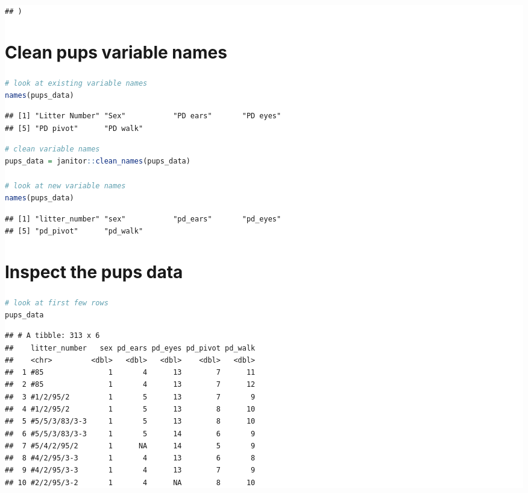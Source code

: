     ## )

# Clean pups variable names

``` r
# look at existing variable names
names(pups_data)
```

    ## [1] "Litter Number" "Sex"           "PD ears"       "PD eyes"      
    ## [5] "PD pivot"      "PD walk"

``` r
# clean variable names
pups_data = janitor::clean_names(pups_data)

# look at new variable names
names(pups_data)
```

    ## [1] "litter_number" "sex"           "pd_ears"       "pd_eyes"      
    ## [5] "pd_pivot"      "pd_walk"

# Inspect the pups data

``` r
# look at first few rows
pups_data
```

    ## # A tibble: 313 x 6
    ##    litter_number   sex pd_ears pd_eyes pd_pivot pd_walk
    ##    <chr>         <dbl>   <dbl>   <dbl>    <dbl>   <dbl>
    ##  1 #85               1       4      13        7      11
    ##  2 #85               1       4      13        7      12
    ##  3 #1/2/95/2         1       5      13        7       9
    ##  4 #1/2/95/2         1       5      13        8      10
    ##  5 #5/5/3/83/3-3     1       5      13        8      10
    ##  6 #5/5/3/83/3-3     1       5      14        6       9
    ##  7 #5/4/2/95/2       1      NA      14        5       9
    ##  8 #4/2/95/3-3       1       4      13        6       8
    ##  9 #4/2/95/3-3       1       4      13        7       9
    ## 10 #2/2/95/3-2       1       4      NA        8      10